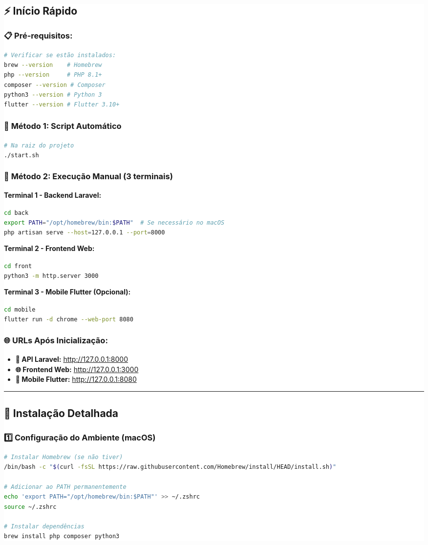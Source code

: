
## ⚡ Início Rápido

### 📋 Pré-requisitos:
```bash
# Verificar se estão instalados:
brew --version    # Homebrew
php --version     # PHP 8.1+
composer --version # Composer
python3 --version # Python 3
flutter --version # Flutter 3.10+
```

### 🚀 **Método 1: Script Automático**

```bash
# Na raiz do projeto
./start.sh
```

### 🚀 **Método 2: Execução Manual (3 terminais)**

**Terminal 1 - Backend Laravel:**
```bash
cd back
export PATH="/opt/homebrew/bin:$PATH"  # Se necessário no macOS
php artisan serve --host=127.0.0.1 --port=8000
```

**Terminal 2 - Frontend Web:**
```bash
cd front
python3 -m http.server 3000
```

**Terminal 3 - Mobile Flutter (Opcional):**
```bash
cd mobile
flutter run -d chrome --web-port 8080
```

### 🌐 **URLs Após Inicialização:**
- **🔌 API Laravel:** http://127.0.0.1:8000
- **🌐 Frontend Web:** http://127.0.0.1:3000  
- **📱 Mobile Flutter:** http://127.0.0.1:8080

---

## 🔧 Instalação Detalhada

### 1️⃣ **Configuração do Ambiente (macOS)**

```bash
# Instalar Homebrew (se não tiver)
/bin/bash -c "$(curl -fsSL https://raw.githubusercontent.com/Homebrew/install/HEAD/install.sh)"

# Adicionar ao PATH permanentemente
echo 'export PATH="/opt/homebrew/bin:$PATH"' >> ~/.zshrc
source ~/.zshrc

# Instalar dependências
brew install php composer python3
```
